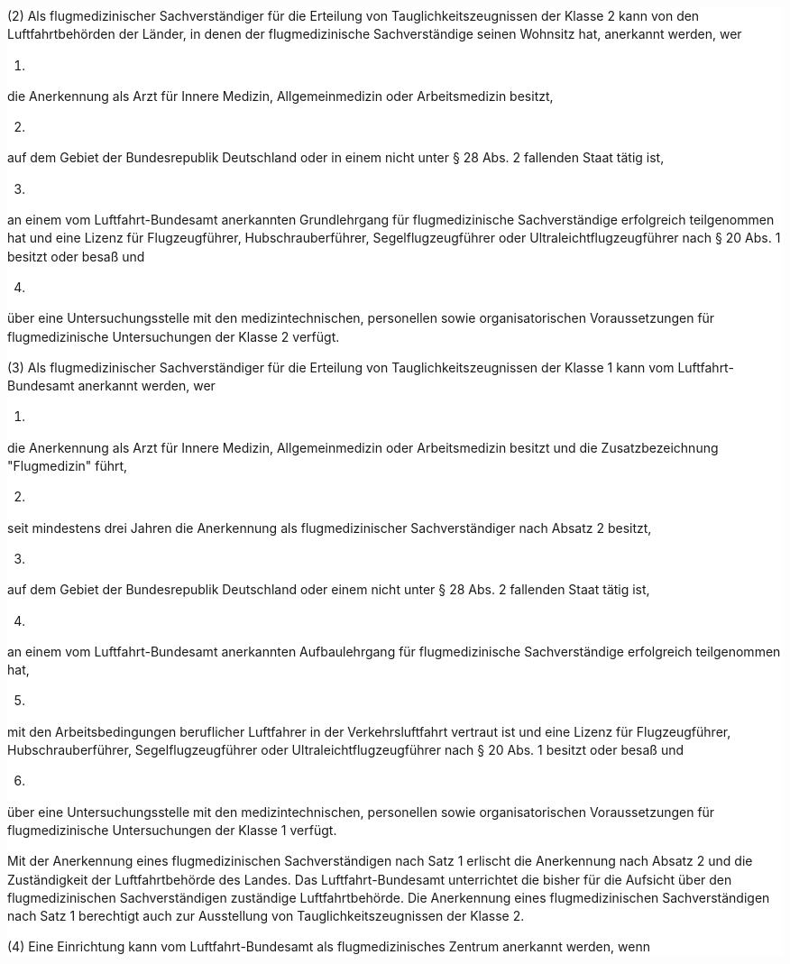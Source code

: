 (2) Als flugmedizinischer Sachverständiger für die Erteilung von Tauglichkeitszeugnissen der Klasse 2 kann von den Luftfahrtbehörden der Länder, in denen der flugmedizinische Sachverständige seinen Wohnsitz hat, anerkannt werden, wer

1.  
die Anerkennung als Arzt für Innere Medizin, Allgemeinmedizin oder Arbeitsmedizin besitzt,

2.  
auf dem Gebiet der Bundesrepublik Deutschland oder in einem nicht unter § 28 Abs. 2 fallenden Staat tätig ist,

3.  
an einem vom Luftfahrt-Bundesamt anerkannten Grundlehrgang für flugmedizinische Sachverständige erfolgreich teilgenommen hat und eine Lizenz für Flugzeugführer, Hubschrauberführer, Segelflugzeugführer oder Ultraleichtflugzeugführer nach § 20 Abs. 1 besitzt oder besaß und

4.  
über eine Untersuchungsstelle mit den medizintechnischen, personellen sowie organisatorischen Voraussetzungen für flugmedizinische Untersuchungen der Klasse 2 verfügt.

(3) Als flugmedizinischer Sachverständiger für die Erteilung von Tauglichkeitszeugnissen der Klasse 1 kann vom Luftfahrt-Bundesamt anerkannt werden, wer

1.  
die Anerkennung als Arzt für Innere Medizin, Allgemeinmedizin oder Arbeitsmedizin besitzt und die Zusatzbezeichnung "Flugmedizin" führt,

2.  
seit mindestens drei Jahren die Anerkennung als flugmedizinischer Sachverständiger nach Absatz 2 besitzt,

3.  
auf dem Gebiet der Bundesrepublik Deutschland oder einem nicht unter § 28 Abs. 2 fallenden Staat tätig ist,

4.  
an einem vom Luftfahrt-Bundesamt anerkannten Aufbaulehrgang für flugmedizinische Sachverständige erfolgreich teilgenommen hat,

5.  
mit den Arbeitsbedingungen beruflicher Luftfahrer in der Verkehrsluftfahrt vertraut ist und eine Lizenz für Flugzeugführer, Hubschrauberführer, Segelflugzeugführer oder Ultraleichtflugzeugführer nach § 20 Abs. 1 besitzt oder besaß und

6.  
über eine Untersuchungsstelle mit den medizintechnischen, personellen sowie organisatorischen Voraussetzungen für flugmedizinische Untersuchungen der Klasse 1 verfügt.

Mit der Anerkennung eines flugmedizinischen Sachverständigen nach Satz 1 erlischt die Anerkennung nach Absatz 2 und die Zuständigkeit der Luftfahrtbehörde des Landes. Das Luftfahrt-Bundesamt unterrichtet die bisher für die Aufsicht über den flugmedizinischen Sachverständigen zuständige Luftfahrtbehörde. Die Anerkennung eines flugmedizinischen Sachverständigen nach Satz 1 berechtigt auch zur Ausstellung von Tauglichkeitszeugnissen der Klasse 2.

(4) Eine Einrichtung kann vom Luftfahrt-Bundesamt als flugmedizinisches Zentrum anerkannt werden, wenn
